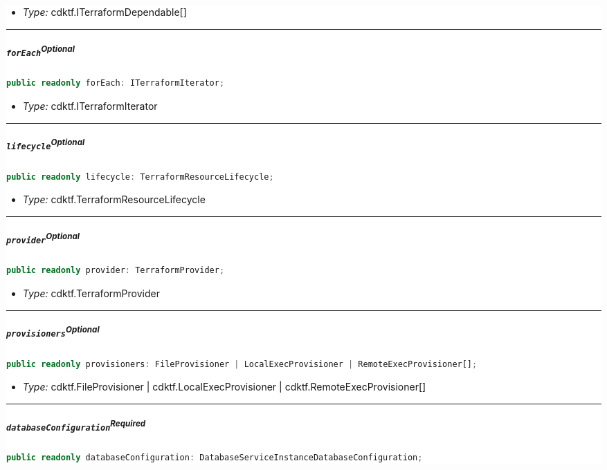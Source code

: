 - *Type:* cdktf.ITerraformDependable[]

---

##### `forEach`<sup>Optional</sup> <a name="forEach" id="@cdktf/provider-oraclepaas.databaseServiceInstance.DatabaseServiceInstanceConfig.property.forEach"></a>

```typescript
public readonly forEach: ITerraformIterator;
```

- *Type:* cdktf.ITerraformIterator

---

##### `lifecycle`<sup>Optional</sup> <a name="lifecycle" id="@cdktf/provider-oraclepaas.databaseServiceInstance.DatabaseServiceInstanceConfig.property.lifecycle"></a>

```typescript
public readonly lifecycle: TerraformResourceLifecycle;
```

- *Type:* cdktf.TerraformResourceLifecycle

---

##### `provider`<sup>Optional</sup> <a name="provider" id="@cdktf/provider-oraclepaas.databaseServiceInstance.DatabaseServiceInstanceConfig.property.provider"></a>

```typescript
public readonly provider: TerraformProvider;
```

- *Type:* cdktf.TerraformProvider

---

##### `provisioners`<sup>Optional</sup> <a name="provisioners" id="@cdktf/provider-oraclepaas.databaseServiceInstance.DatabaseServiceInstanceConfig.property.provisioners"></a>

```typescript
public readonly provisioners: FileProvisioner | LocalExecProvisioner | RemoteExecProvisioner[];
```

- *Type:* cdktf.FileProvisioner | cdktf.LocalExecProvisioner | cdktf.RemoteExecProvisioner[]

---

##### `databaseConfiguration`<sup>Required</sup> <a name="databaseConfiguration" id="@cdktf/provider-oraclepaas.databaseServiceInstance.DatabaseServiceInstanceConfig.property.databaseConfiguration"></a>

```typescript
public readonly databaseConfiguration: DatabaseServiceInstanceDatabaseConfiguration;
```
